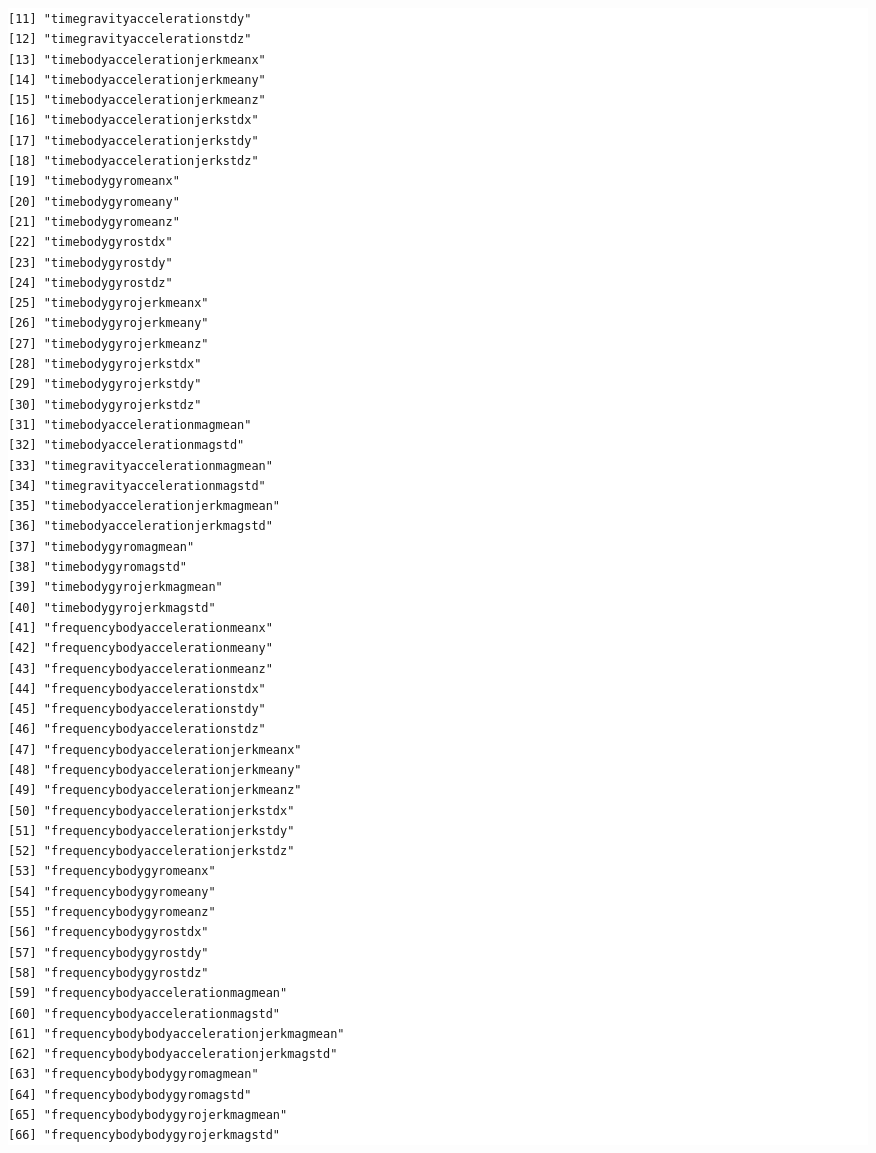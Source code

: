     [11] "timegravityaccelerationstdy"             
    [12] "timegravityaccelerationstdz"             
    [13] "timebodyaccelerationjerkmeanx"           
    [14] "timebodyaccelerationjerkmeany"           
    [15] "timebodyaccelerationjerkmeanz"           
    [16] "timebodyaccelerationjerkstdx"            
    [17] "timebodyaccelerationjerkstdy"            
    [18] "timebodyaccelerationjerkstdz"            
    [19] "timebodygyromeanx"                       
    [20] "timebodygyromeany"                       
    [21] "timebodygyromeanz"                       
    [22] "timebodygyrostdx"                        
    [23] "timebodygyrostdy"                        
    [24] "timebodygyrostdz"                        
    [25] "timebodygyrojerkmeanx"                   
    [26] "timebodygyrojerkmeany"                   
    [27] "timebodygyrojerkmeanz"                   
    [28] "timebodygyrojerkstdx"                    
    [29] "timebodygyrojerkstdy"                    
    [30] "timebodygyrojerkstdz"                    
    [31] "timebodyaccelerationmagmean"             
    [32] "timebodyaccelerationmagstd"              
    [33] "timegravityaccelerationmagmean"          
    [34] "timegravityaccelerationmagstd"           
    [35] "timebodyaccelerationjerkmagmean"         
    [36] "timebodyaccelerationjerkmagstd"          
    [37] "timebodygyromagmean"                     
    [38] "timebodygyromagstd"                      
    [39] "timebodygyrojerkmagmean"                 
    [40] "timebodygyrojerkmagstd"                  
    [41] "frequencybodyaccelerationmeanx"          
    [42] "frequencybodyaccelerationmeany"          
    [43] "frequencybodyaccelerationmeanz"          
    [44] "frequencybodyaccelerationstdx"           
    [45] "frequencybodyaccelerationstdy"           
    [46] "frequencybodyaccelerationstdz"           
    [47] "frequencybodyaccelerationjerkmeanx"      
    [48] "frequencybodyaccelerationjerkmeany"      
    [49] "frequencybodyaccelerationjerkmeanz"      
    [50] "frequencybodyaccelerationjerkstdx"       
    [51] "frequencybodyaccelerationjerkstdy"       
    [52] "frequencybodyaccelerationjerkstdz"       
    [53] "frequencybodygyromeanx"                  
    [54] "frequencybodygyromeany"                  
    [55] "frequencybodygyromeanz"                  
    [56] "frequencybodygyrostdx"                   
    [57] "frequencybodygyrostdy"                   
    [58] "frequencybodygyrostdz"                   
    [59] "frequencybodyaccelerationmagmean"        
    [60] "frequencybodyaccelerationmagstd"         
    [61] "frequencybodybodyaccelerationjerkmagmean"  
    [62] "frequencybodybodyaccelerationjerkmagstd"   
    [63] "frequencybodybodygyromagmean"         
    [64] "frequencybodybodygyromagstd"             
    [65] "frequencybodybodygyrojerkmagmean"        
    [66] "frequencybodybodygyrojerkmagstd"
